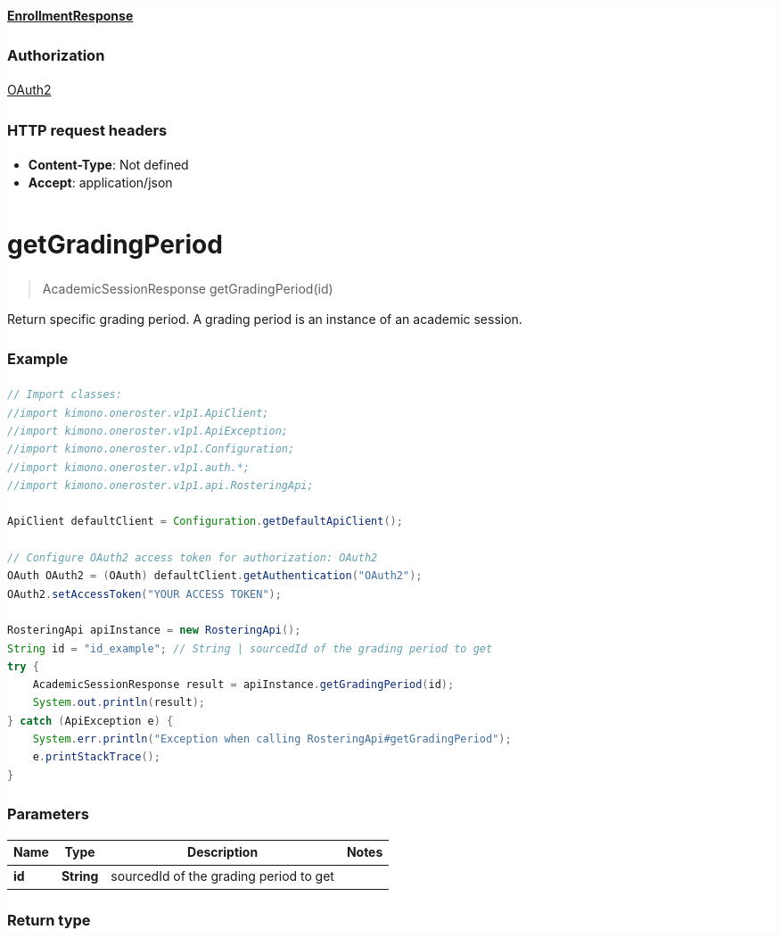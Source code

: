 [**EnrollmentResponse**](EnrollmentResponse.md)

### Authorization

[OAuth2](../README.md#OAuth2)

### HTTP request headers

 - **Content-Type**: Not defined
 - **Accept**: application/json

<a name="getGradingPeriod"></a>
# **getGradingPeriod**
> AcademicSessionResponse getGradingPeriod(id)

Return specific grading period. A grading period is an instance of an academic session.

### Example
```java
// Import classes:
//import kimono.oneroster.v1p1.ApiClient;
//import kimono.oneroster.v1p1.ApiException;
//import kimono.oneroster.v1p1.Configuration;
//import kimono.oneroster.v1p1.auth.*;
//import kimono.oneroster.v1p1.api.RosteringApi;

ApiClient defaultClient = Configuration.getDefaultApiClient();

// Configure OAuth2 access token for authorization: OAuth2
OAuth OAuth2 = (OAuth) defaultClient.getAuthentication("OAuth2");
OAuth2.setAccessToken("YOUR ACCESS TOKEN");

RosteringApi apiInstance = new RosteringApi();
String id = "id_example"; // String | sourcedId of the grading period to get
try {
    AcademicSessionResponse result = apiInstance.getGradingPeriod(id);
    System.out.println(result);
} catch (ApiException e) {
    System.err.println("Exception when calling RosteringApi#getGradingPeriod");
    e.printStackTrace();
}
```

### Parameters

Name | Type | Description  | Notes
------------- | ------------- | ------------- | -------------
 **id** | **String**| sourcedId of the grading period to get |

### Return type

